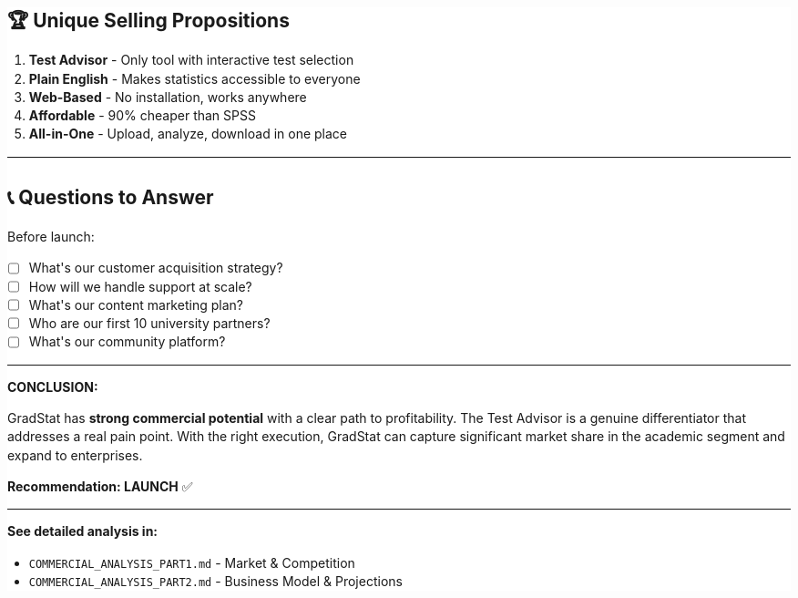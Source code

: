
## 🏆 Unique Selling Propositions

1. **Test Advisor** - Only tool with interactive test selection
2. **Plain English** - Makes statistics accessible to everyone
3. **Web-Based** - No installation, works anywhere
4. **Affordable** - 90% cheaper than SPSS
5. **All-in-One** - Upload, analyze, download in one place

---

## 📞 Questions to Answer

Before launch:
- [ ] What's our customer acquisition strategy?
- [ ] How will we handle support at scale?
- [ ] What's our content marketing plan?
- [ ] Who are our first 10 university partners?
- [ ] What's our community platform?

---

**CONCLUSION:**

GradStat has **strong commercial potential** with a clear path to profitability. The Test Advisor is a genuine differentiator that addresses a real pain point. With the right execution, GradStat can capture significant market share in the academic segment and expand to enterprises.

**Recommendation: LAUNCH** ✅

---

**See detailed analysis in:**
- `COMMERCIAL_ANALYSIS_PART1.md` - Market & Competition
- `COMMERCIAL_ANALYSIS_PART2.md` - Business Model & Projections

